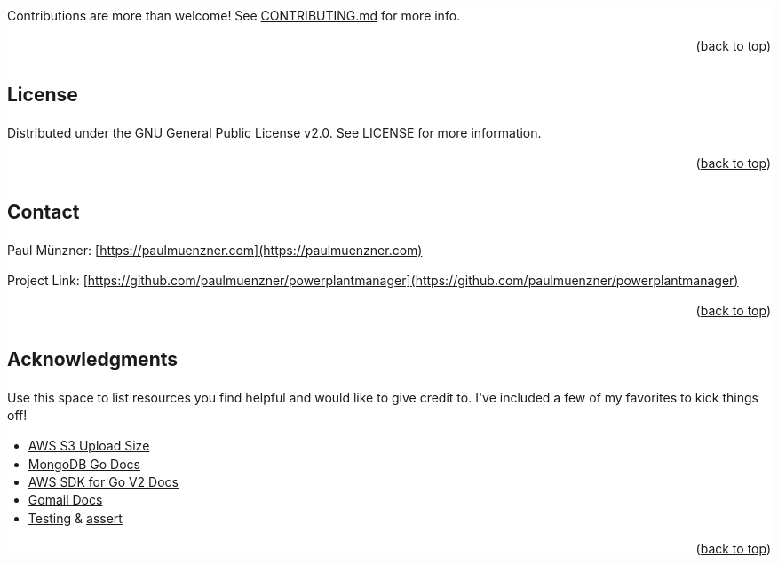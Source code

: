 Contributions are more than welcome! See [CONTRIBUTING.md](CONTRIBUTING.md) for
more info.

<p align="right">(<a href="#readme-top">back to top</a>)</p>




## License

Distributed under the GNU General Public License v2.0. See [LICENSE](LICENSE.txt) for more information.

<p align="right">(<a href="#readme-top">back to top</a>)</p>




## Contact

Paul Münzner: [https://paulmuenzner.com](https://paulmuenzner.com) 

Project Link: [https://github.com/paulmuenzner/powerplantmanager](https://github.com/paulmuenzner/powerplantmanager)

<p align="right">(<a href="#readme-top">back to top</a>)</p>




## Acknowledgments

Use this space to list resources you find helpful and would like to give credit to. I've included a few of my favorites to kick things off!

*   [AWS S3 Upload Size](https://docs.aws.amazon.com/AmazonS3/latest/userguide/upload-objects.html)
*   [MongoDB Go Docs](https://www.mongodb.com/docs/drivers/go/current/quick-start/)
*   [AWS SDK for Go V2 Docs][aws-url]
*   [Gomail Docs](https://pkg.go.dev/gopkg.in/gomail.v2?utm_source=godoc)
*   [Testing](https://pkg.go.dev/testing) & [assert](https://pkg.go.dev/github.com/stretchr/testify/assert)


<p align="right">(<a href="#readme-top">back to top</a>)</p>





[golang-shield]: https://img.shields.io/badge/golang-black.svg?logo=go&logoColor=ffffff&colorB=00ADD8
[golang-url]: https://go.dev/
[aws-shield]: https://img.shields.io/badge/aws_s3-black.svg?logo=amazons3&logoColor=ffffff&colorB=569A31
[aws-url]: https://aws.github.io/aws-sdk-go-v2/docs/
[mongodb-shield]: https://img.shields.io/badge/mongodb-black.svg?logo=mongodb&logoColor=ffffff&colorB=47A248
[mongodb-url]: https://go.dev/
[github-shield]: https://img.shields.io/badge/paulmuenzner-black.svg?logo=github&logoColor=ffffff&colorB=000000
[github-url]: https://github.com/paulmuenzner
[contributors-shield]: https://img.shields.io/github/contributors/paulmuenzner/powerplantmanager.svg
[contributors-url]: https://github.com/paulmuenzner/powerplantmanager/graphs/contributors
[issues-shield]: https://img.shields.io/github/issues/paulmuenzner/powerplantmanager.svg
[issues-url]: https://github.com/paulmuenzner/powerplantmanager/issues
[license-shield]: https://img.shields.io/github/license/paulmuenzner/powerplantmanager.svg
[license-url]: https://github.com/paulmuenzner/powerplantmanager/blob/master/LICENSE.txt


